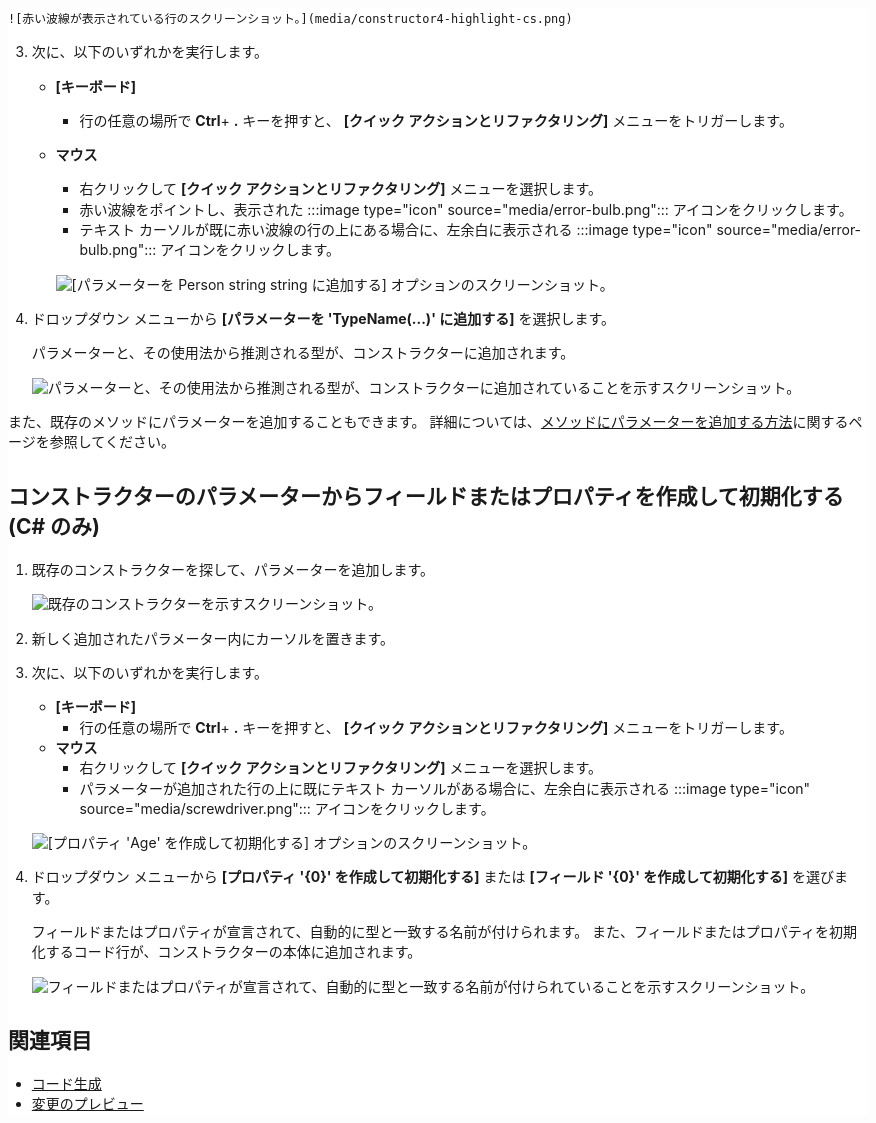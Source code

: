     ![赤い波線が表示されている行のスクリーンショット。](media/constructor4-highlight-cs.png)

3. 次に、以下のいずれかを実行します。

   - **[キーボード]**
      - 行の任意の場所で **Ctrl**+ **.** キーを押すと、 **[クイック アクションとリファクタリング]** メニューをトリガーします。
   - **マウス**
      - 右クリックして **[クイック アクションとリファクタリング]** メニューを選択します。
      - 赤い波線をポイントし、表示された :::image type="icon" source="media/error-bulb.png"::: アイコンをクリックします。
      - テキスト カーソルが既に赤い波線の行の上にある場合に、左余白に表示される :::image type="icon" source="media/error-bulb.png"::: アイコンをクリックします。

      ![[パラメーターを Person string string に追加する] オプションのスクリーンショット。](media/constructor4-preview-cs.png)

4. ドロップダウン メニューから **[パラメーターを 'TypeName(...)' に追加する]** を選択します。

   パラメーターと、その使用法から推測される型が、コンストラクターに追加されます。

   ![パラメーターと、その使用法から推測される型が、コンストラクターに追加されていることを示すスクリーンショット。](media/constructor4-result-cs.png)

また、既存のメソッドにパラメーターを追加することもできます。 詳細については、[メソッドにパラメーターを追加する方法](add-parameter.md)に関するページを参照してください。

## <a name="create-and-initialize-a-field-or-property-from-a-constructor-parameter-c-only"></a><a id="create"></a> コンストラクターのパラメーターからフィールドまたはプロパティを作成して初期化する (C# のみ)

1. 既存のコンストラクターを探して、パラメーターを追加します。

   ![既存のコンストラクターを示すスクリーンショット。](media/constructor5-highlight-cs.png)

1. 新しく追加されたパラメーター内にカーソルを置きます。

1. 次に、以下のいずれかを実行します。

   - **[キーボード]**
      - 行の任意の場所で **Ctrl**+ **.** キーを押すと、 **[クイック アクションとリファクタリング]** メニューをトリガーします。
   - **マウス**
      - 右クリックして **[クイック アクションとリファクタリング]** メニューを選択します。
      - パラメーターが追加された行の上に既にテキスト カーソルがある場合に、左余白に表示される :::image type="icon" source="media/screwdriver.png"::: アイコンをクリックします。

   ![[プロパティ 'Age' を作成して初期化する] オプションのスクリーンショット。](media/constructor5-preview-cs.png)

1. ドロップダウン メニューから **[プロパティ '{0}' を作成して初期化する]** または **[フィールド '{0}' を作成して初期化する]** を選びます。

   フィールドまたはプロパティが宣言されて、自動的に型と一致する名前が付けられます。 また、フィールドまたはプロパティを初期化するコード行が、コンストラクターの本体に追加されます。

   ![フィールドまたはプロパティが宣言されて、自動的に型と一致する名前が付けられていることを示すスクリーンショット。](media/constructor5-result-cs.png)

## <a name="see-also"></a>関連項目

- [コード生成](../code-generation-in-visual-studio.md)
- [変更のプレビュー](../../ide/preview-changes.md)
